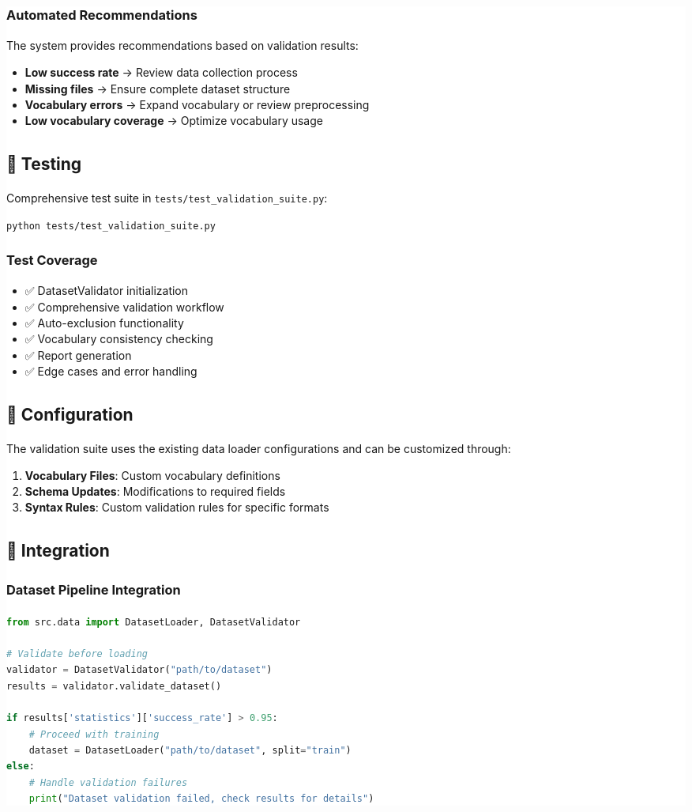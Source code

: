 ### Automated Recommendations

The system provides recommendations based on validation results:

- **Low success rate** → Review data collection process
- **Missing files** → Ensure complete dataset structure
- **Vocabulary errors** → Expand vocabulary or review preprocessing
- **Low vocabulary coverage** → Optimize vocabulary usage

## 🧪 Testing

Comprehensive test suite in `tests/test_validation_suite.py`:

```bash
python tests/test_validation_suite.py
```

### Test Coverage

- ✅ DatasetValidator initialization
- ✅ Comprehensive validation workflow
- ✅ Auto-exclusion functionality
- ✅ Vocabulary consistency checking
- ✅ Report generation
- ✅ Edge cases and error handling

## 🔧 Configuration

The validation suite uses the existing data loader configurations and can be customized through:

1. **Vocabulary Files**: Custom vocabulary definitions
2. **Schema Updates**: Modifications to required fields
3. **Syntax Rules**: Custom validation rules for specific formats

## 🚀 Integration

### Dataset Pipeline Integration

```python
from src.data import DatasetLoader, DatasetValidator

# Validate before loading
validator = DatasetValidator("path/to/dataset")
results = validator.validate_dataset()

if results['statistics']['success_rate'] > 0.95:
    # Proceed with training
    dataset = DatasetLoader("path/to/dataset", split="train")
else:
    # Handle validation failures
    print("Dataset validation failed, check results for details")
```
